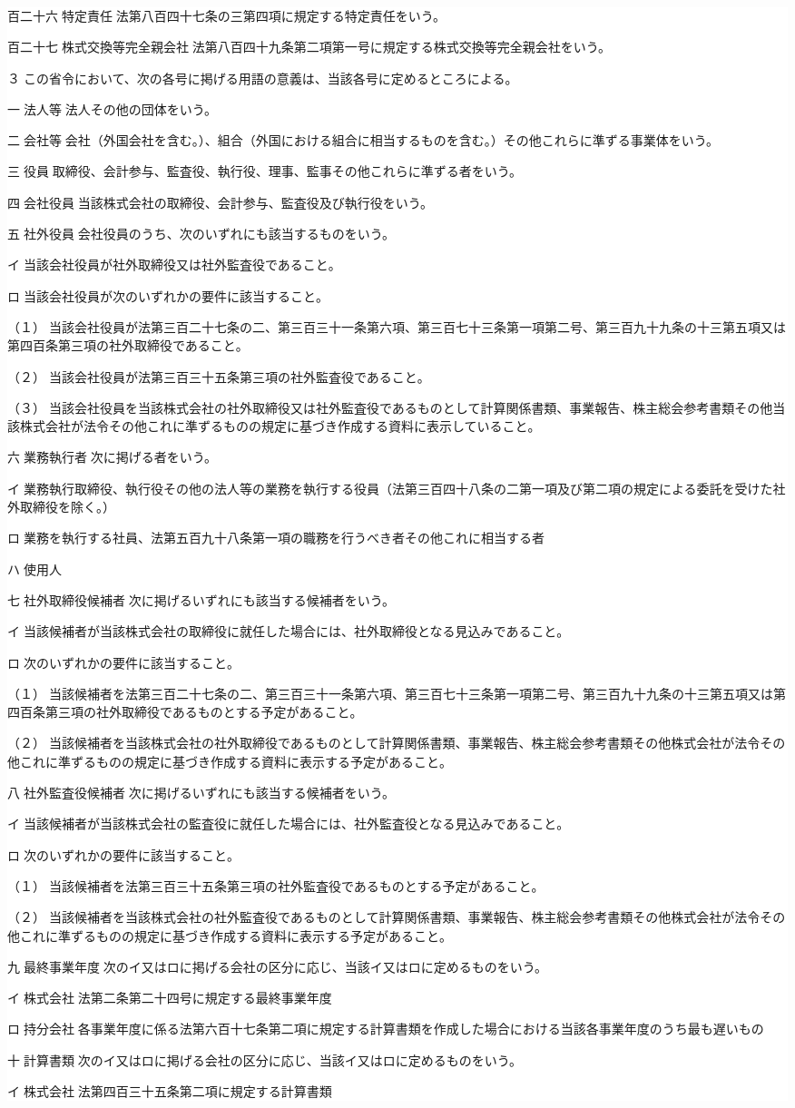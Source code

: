 百二十六 特定責任 法第八百四十七条の三第四項に規定する特定責任をいう。

百二十七 株式交換等完全親会社 法第八百四十九条第二項第一号に規定する株式交換等完全親会社をいう。

３ この省令において、次の各号に掲げる用語の意義は、当該各号に定めるところによる。

一 法人等 法人その他の団体をいう。

二 会社等 会社（外国会社を含む。）、組合（外国における組合に相当するものを含む。）その他これらに準ずる事業体をいう。

三 役員 取締役、会計参与、監査役、執行役、理事、監事その他これらに準ずる者をいう。

四 会社役員 当該株式会社の取締役、会計参与、監査役及び執行役をいう。

五 社外役員 会社役員のうち、次のいずれにも該当するものをいう。

イ 当該会社役員が社外取締役又は社外監査役であること。

ロ 当該会社役員が次のいずれかの要件に該当すること。

（１） 当該会社役員が法第三百二十七条の二、第三百三十一条第六項、第三百七十三条第一項第二号、第三百九十九条の十三第五項又は第四百条第三項の社外取締役であること。

（２） 当該会社役員が法第三百三十五条第三項の社外監査役であること。

（３） 当該会社役員を当該株式会社の社外取締役又は社外監査役であるものとして計算関係書類、事業報告、株主総会参考書類その他当該株式会社が法令その他これに準ずるものの規定に基づき作成する資料に表示していること。

六 業務執行者 次に掲げる者をいう。

イ 業務執行取締役、執行役その他の法人等の業務を執行する役員（法第三百四十八条の二第一項及び第二項の規定による委託を受けた社外取締役を除く。）

ロ 業務を執行する社員、法第五百九十八条第一項の職務を行うべき者その他これに相当する者

ハ 使用人

七 社外取締役候補者 次に掲げるいずれにも該当する候補者をいう。

イ 当該候補者が当該株式会社の取締役に就任した場合には、社外取締役となる見込みであること。

ロ 次のいずれかの要件に該当すること。

（１） 当該候補者を法第三百二十七条の二、第三百三十一条第六項、第三百七十三条第一項第二号、第三百九十九条の十三第五項又は第四百条第三項の社外取締役であるものとする予定があること。

（２） 当該候補者を当該株式会社の社外取締役であるものとして計算関係書類、事業報告、株主総会参考書類その他株式会社が法令その他これに準ずるものの規定に基づき作成する資料に表示する予定があること。

八 社外監査役候補者 次に掲げるいずれにも該当する候補者をいう。

イ 当該候補者が当該株式会社の監査役に就任した場合には、社外監査役となる見込みであること。

ロ 次のいずれかの要件に該当すること。

（１） 当該候補者を法第三百三十五条第三項の社外監査役であるものとする予定があること。

（２） 当該候補者を当該株式会社の社外監査役であるものとして計算関係書類、事業報告、株主総会参考書類その他株式会社が法令その他これに準ずるものの規定に基づき作成する資料に表示する予定があること。

九 最終事業年度 次のイ又はロに掲げる会社の区分に応じ、当該イ又はロに定めるものをいう。

イ 株式会社 法第二条第二十四号に規定する最終事業年度

ロ 持分会社 各事業年度に係る法第六百十七条第二項に規定する計算書類を作成した場合における当該各事業年度のうち最も遅いもの

十 計算書類 次のイ又はロに掲げる会社の区分に応じ、当該イ又はロに定めるものをいう。

イ 株式会社 法第四百三十五条第二項に規定する計算書類
